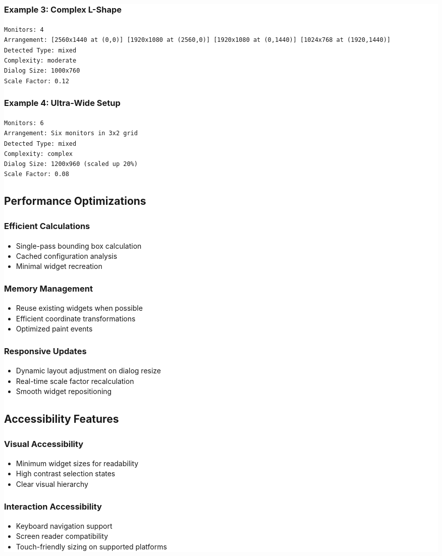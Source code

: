 ### Example 3: Complex L-Shape
```
Monitors: 4
Arrangement: [2560x1440 at (0,0)] [1920x1080 at (2560,0)] [1920x1080 at (0,1440)] [1024x768 at (1920,1440)]
Detected Type: mixed
Complexity: moderate
Dialog Size: 1000x760
Scale Factor: 0.12
```

### Example 4: Ultra-Wide Setup
```
Monitors: 6
Arrangement: Six monitors in 3x2 grid
Detected Type: mixed
Complexity: complex
Dialog Size: 1200x960 (scaled up 20%)
Scale Factor: 0.08
```

## Performance Optimizations

### Efficient Calculations
- Single-pass bounding box calculation
- Cached configuration analysis
- Minimal widget recreation

### Memory Management
- Reuse existing widgets when possible
- Efficient coordinate transformations
- Optimized paint events

### Responsive Updates
- Dynamic layout adjustment on dialog resize
- Real-time scale factor recalculation
- Smooth widget repositioning

## Accessibility Features

### Visual Accessibility
- Minimum widget sizes for readability
- High contrast selection states
- Clear visual hierarchy

### Interaction Accessibility
- Keyboard navigation support
- Screen reader compatibility
- Touch-friendly sizing on supported platforms
